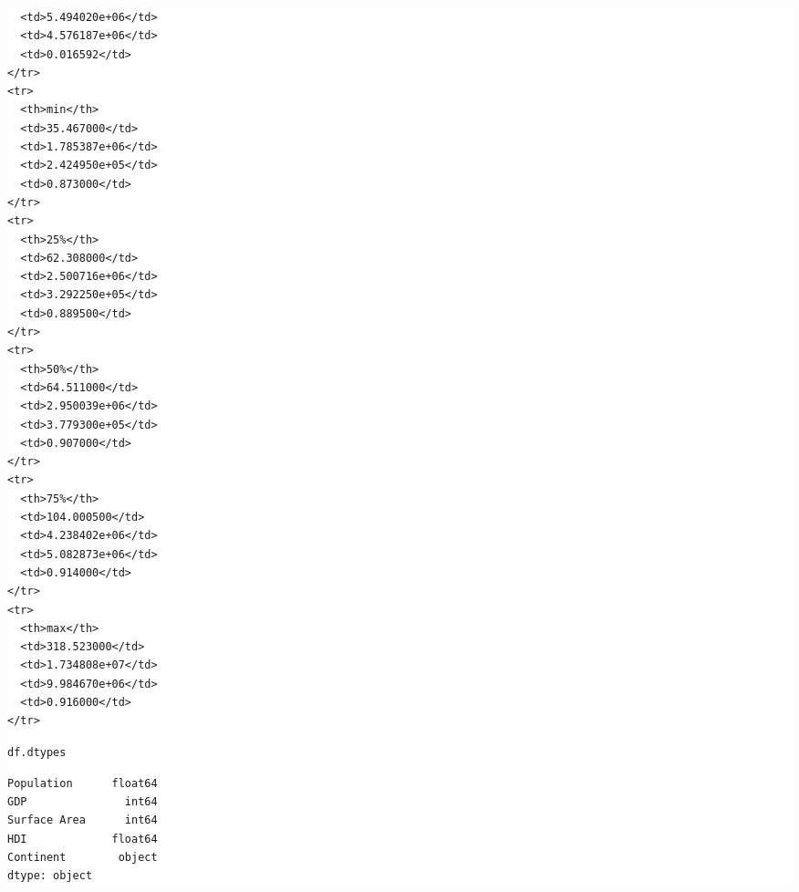       <td>5.494020e+06</td>
      <td>4.576187e+06</td>
      <td>0.016592</td>
    </tr>
    <tr>
      <th>min</th>
      <td>35.467000</td>
      <td>1.785387e+06</td>
      <td>2.424950e+05</td>
      <td>0.873000</td>
    </tr>
    <tr>
      <th>25%</th>
      <td>62.308000</td>
      <td>2.500716e+06</td>
      <td>3.292250e+05</td>
      <td>0.889500</td>
    </tr>
    <tr>
      <th>50%</th>
      <td>64.511000</td>
      <td>2.950039e+06</td>
      <td>3.779300e+05</td>
      <td>0.907000</td>
    </tr>
    <tr>
      <th>75%</th>
      <td>104.000500</td>
      <td>4.238402e+06</td>
      <td>5.082873e+06</td>
      <td>0.914000</td>
    </tr>
    <tr>
      <th>max</th>
      <td>318.523000</td>
      <td>1.734808e+07</td>
      <td>9.984670e+06</td>
      <td>0.916000</td>
    </tr>
  </tbody>
</table>
</div>




```python
df.dtypes
```




    Population      float64
    GDP               int64
    Surface Area      int64
    HDI             float64
    Continent        object
    dtype: object
